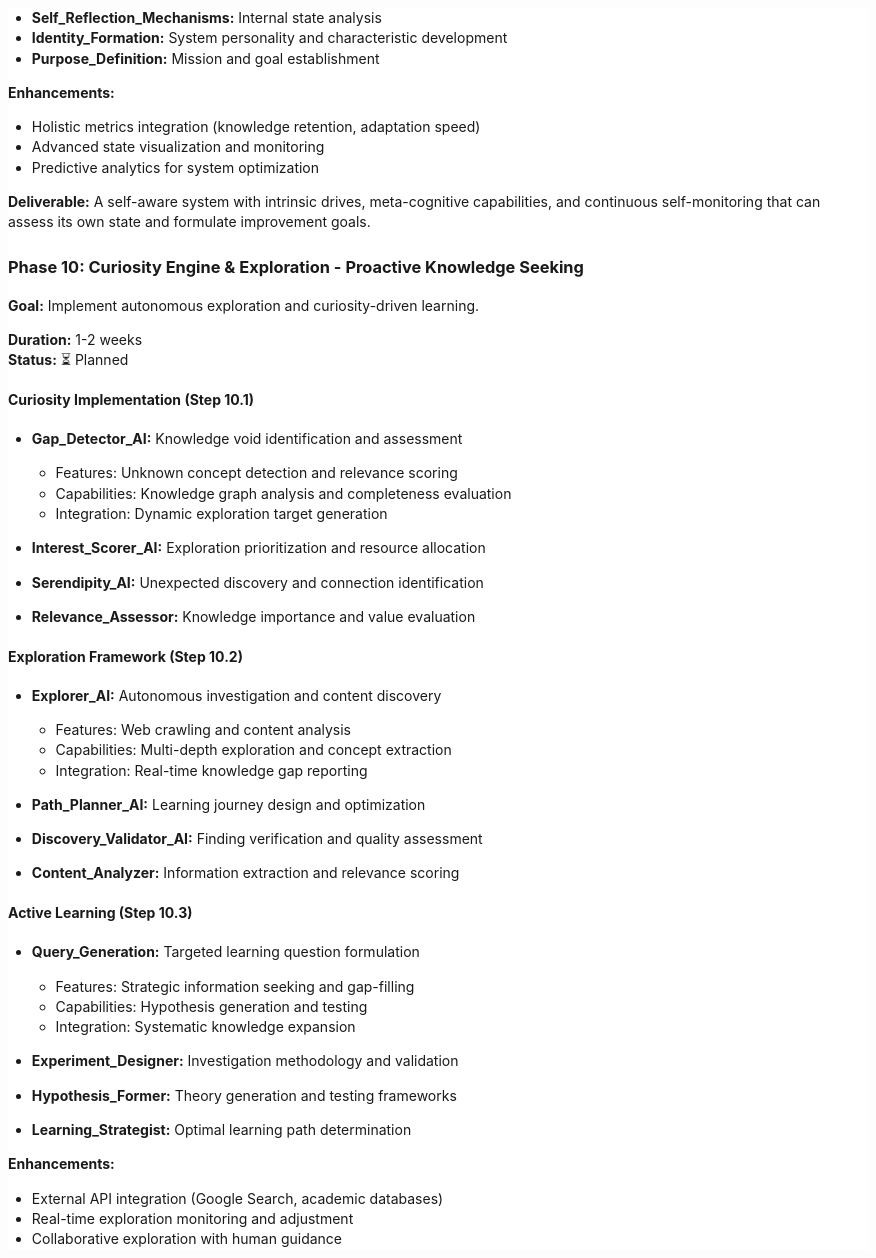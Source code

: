 - **Self_Reflection_Mechanisms:** Internal state analysis
- **Identity_Formation:** System personality and characteristic development
- **Purpose_Definition:** Mission and goal establishment

**Enhancements:**
- Holistic metrics integration (knowledge retention, adaptation speed)
- Advanced state visualization and monitoring
- Predictive analytics for system optimization

**Deliverable:** A self-aware system with intrinsic drives, meta-cognitive capabilities, and continuous self-monitoring that can assess its own state and formulate improvement goals.

### Phase 10: Curiosity Engine & Exploration - Proactive Knowledge Seeking

**Goal:** Implement autonomous exploration and curiosity-driven learning.

**Duration:** 1-2 weeks  
**Status:** ⏳ Planned

#### Curiosity Implementation (Step 10.1)

- **Gap_Detector_AI:** Knowledge void identification and assessment
  - Features: Unknown concept detection and relevance scoring
  - Capabilities: Knowledge graph analysis and completeness evaluation
  - Integration: Dynamic exploration target generation

- **Interest_Scorer_AI:** Exploration prioritization and resource allocation
- **Serendipity_AI:** Unexpected discovery and connection identification
- **Relevance_Assessor:** Knowledge importance and value evaluation

#### Exploration Framework (Step 10.2)

- **Explorer_AI:** Autonomous investigation and content discovery
  - Features: Web crawling and content analysis
  - Capabilities: Multi-depth exploration and concept extraction
  - Integration: Real-time knowledge gap reporting

- **Path_Planner_AI:** Learning journey design and optimization
- **Discovery_Validator_AI:** Finding verification and quality assessment
- **Content_Analyzer:** Information extraction and relevance scoring

#### Active Learning (Step 10.3)

- **Query_Generation:** Targeted learning question formulation
  - Features: Strategic information seeking and gap-filling
  - Capabilities: Hypothesis generation and testing
  - Integration: Systematic knowledge expansion

- **Experiment_Designer:** Investigation methodology and validation
- **Hypothesis_Former:** Theory generation and testing frameworks
- **Learning_Strategist:** Optimal learning path determination

**Enhancements:**
- External API integration (Google Search, academic databases)
- Real-time exploration monitoring and adjustment
- Collaborative exploration with human guidance

